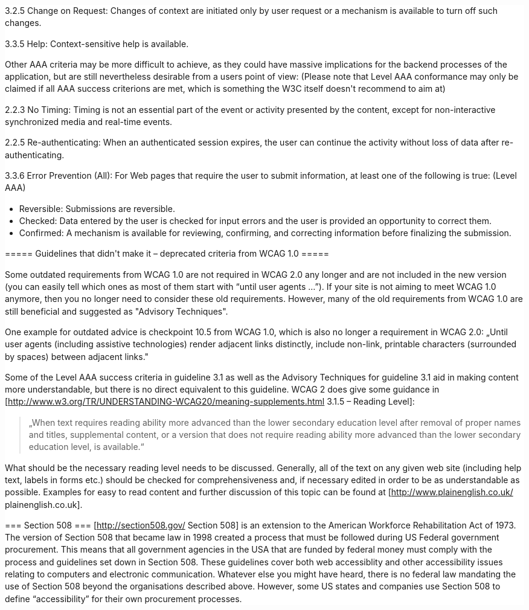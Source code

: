 3.2.5 Change on Request: Changes of context are initiated only by user request or a mechanism is available to turn off such changes.

3.3.5 Help: Context-sensitive help is available.

Other AAA criteria may be more difficult to achieve, as they could have massive implications for the backend processes of the application, but are still nevertheless desirable from a users point of view:
(Please note that Level AAA conformance may only be claimed if all AAA success criterions are met, which is something the W3C itself doesn't recommend to aim at)

2.2.3 No Timing: Timing is not an essential part of the event or activity presented by the content, except for non-interactive synchronized media and real-time events.

2.2.5 Re-authenticating: When an authenticated session expires, the user can continue the activity without loss of data after re-authenticating.

3.3.6 Error Prevention (All): For Web pages that require the user to submit information, at least one of the following is true: (Level AAA) 
* Reversible: Submissions are reversible. 
* Checked: Data entered by the user is checked for input errors and the user is provided an opportunity to correct them. 
* Confirmed: A mechanism is available for reviewing, confirming, and correcting information before finalizing the submission.

===== Guidelines that didn't make it – deprecated criteria from WCAG 1.0 ===== 

Some outdated requirements from WCAG 1.0 are not required in WCAG 2.0 any longer and are not included in the new version (you can easily tell which ones as most of them start with “until user agents …”). If your site is not aiming to meet WCAG 1.0 anymore, then you no longer need to consider these old requirements. However, many of the old requirements from WCAG 1.0 are still beneficial and suggested as "Advisory Techniques". 

One example for outdated advice is checkpoint 10.5 from WCAG 1.0, which is also no longer a requirement in WCAG 2.0: „Until user agents (including assistive technologies) render adjacent links distinctly, include non-link, printable characters (surrounded by spaces) between adjacent links."

Some of the Level AAA success criteria in guideline 3.1 as well as the Advisory Techniques for guideline 3.1 aid in making content more understandable, but there is no direct equivalent to this guideline. WCAG 2 does give some guidance in [http://www.w3.org/TR/UNDERSTANDING-WCAG20/meaning-supplements.html 3.1.5 – Reading Level]: 

<blockquote>
„When text requires reading ability more advanced than the lower secondary education level after removal of proper names and titles, supplemental content, or a version that does not require reading ability more advanced than the lower secondary education level, is available.“
</blockquote>

What should be the necessary reading level needs to be discussed. Generally, all of the text on any given web site (including help text, labels in forms etc.) should be checked for comprehensiveness and, if necessary edited in order to be as understandable as possible. Examples for easy to read content and further discussion of this topic can be found at [http://www.plainenglish.co.uk/ plainenglish.co.uk].

=== Section 508 ===
[http://section508.gov/ Section 508] is an extension to the American Workforce Rehabilitation Act of 1973. The version of Section 508 that became law in 1998 created a process that must be followed during US Federal government procurement. This means that all government agencies in the USA that are funded by federal money must comply with the process and guidelines set down in Section 508. These guidelines cover both web accessiblity and other accessibility issues relating to computers and electronic communication. Whatever else you might have heard, there is no federal law mandating the use of Section 508 beyond the organisations described above. However, some US states and companies use Section 508 to define “accessibility” for their own procurement processes.
 